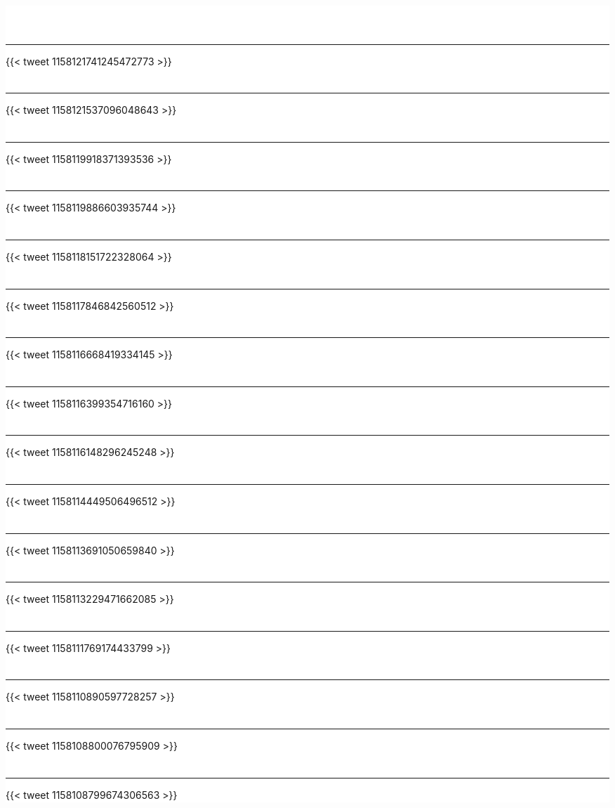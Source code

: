 <br>
<br>
<hr>
{{< tweet 1158121741245472773 >}}
<br>
<br>
<hr>
{{< tweet 1158121537096048643 >}}
<br>
<br>
<hr>
{{< tweet 1158119918371393536 >}}
<br>
<br>
<hr>
{{< tweet 1158119886603935744 >}}
<br>
<br>
<hr>
{{< tweet 1158118151722328064 >}}
<br>
<br>
<hr>
{{< tweet 1158117846842560512 >}}
<br>
<br>
<hr>
{{< tweet 1158116668419334145 >}}
<br>
<br>
<hr>
{{< tweet 1158116399354716160 >}}
<br>
<br>
<hr>
{{< tweet 1158116148296245248 >}}
<br>
<br>
<hr>
{{< tweet 1158114449506496512 >}}
<br>
<br>
<hr>
{{< tweet 1158113691050659840 >}}
<br>
<br>
<hr>
{{< tweet 1158113229471662085 >}}
<br>
<br>
<hr>
{{< tweet 1158111769174433799 >}}
<br>
<br>
<hr>
{{< tweet 1158110890597728257 >}}
<br>
<br>
<hr>
{{< tweet 1158108800076795909 >}}
<br>
<br>
<hr>
{{< tweet 1158108799674306563 >}}